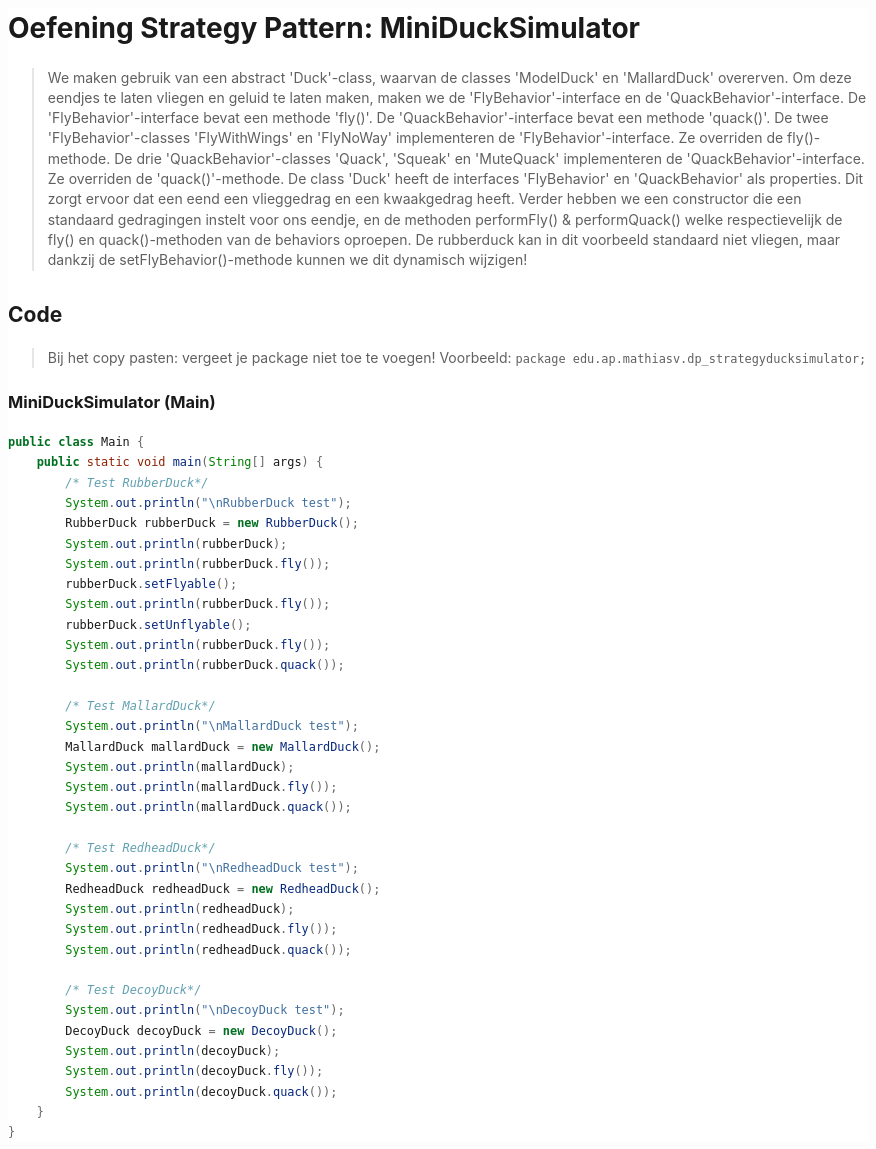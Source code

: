 # Oefening Strategy Pattern: MiniDuckSimulator

>We maken gebruik van een abstract 'Duck'-class, waarvan de classes 'ModelDuck' en 'MallardDuck' overerven.
>Om deze eendjes te laten vliegen en geluid te laten maken, maken we de 'FlyBehavior'-interface en de 'QuackBehavior'-interface. De 'FlyBehavior'-interface bevat een methode 'fly()'. De 'QuackBehavior'-interface bevat een methode 'quack()'.
> De twee 'FlyBehavior'-classes 'FlyWithWings' en 'FlyNoWay' implementeren de 'FlyBehavior'-interface. Ze overriden de fly()-methode.
> De drie 'QuackBehavior'-classes 'Quack', 'Squeak' en 'MuteQuack' implementeren de 'QuackBehavior'-interface. Ze overriden de 'quack()'-methode.
>De class 'Duck' heeft de interfaces 'FlyBehavior' en 'QuackBehavior' als properties. Dit zorgt ervoor dat een eend een vlieggedrag en een kwaakgedrag heeft. Verder hebben we een constructor die een standaard gedragingen instelt voor ons eendje, en de methoden performFly() & performQuack() welke respectievelijk de fly() en quack()-methoden van de behaviors oproepen.
> De rubberduck kan in dit voorbeeld standaard niet vliegen, maar dankzij de setFlyBehavior()-methode kunnen we dit dynamisch wijzigen!

## Code

> Bij het copy pasten: vergeet je package niet toe te voegen!
> Voorbeeld: `package edu.ap.mathiasv.dp_strategyducksimulator;`

### MiniDuckSimulator (Main)

```java
public class Main {
    public static void main(String[] args) {
        /* Test RubberDuck*/
        System.out.println("\nRubberDuck test");
        RubberDuck rubberDuck = new RubberDuck();
        System.out.println(rubberDuck);
        System.out.println(rubberDuck.fly());
        rubberDuck.setFlyable();
        System.out.println(rubberDuck.fly());
        rubberDuck.setUnflyable();
        System.out.println(rubberDuck.fly());
        System.out.println(rubberDuck.quack());

        /* Test MallardDuck*/
        System.out.println("\nMallardDuck test");
        MallardDuck mallardDuck = new MallardDuck();
        System.out.println(mallardDuck);
        System.out.println(mallardDuck.fly());
        System.out.println(mallardDuck.quack());

        /* Test RedheadDuck*/
        System.out.println("\nRedheadDuck test");
        RedheadDuck redheadDuck = new RedheadDuck();
        System.out.println(redheadDuck);
        System.out.println(redheadDuck.fly());
        System.out.println(redheadDuck.quack());

        /* Test DecoyDuck*/
        System.out.println("\nDecoyDuck test");
        DecoyDuck decoyDuck = new DecoyDuck();
        System.out.println(decoyDuck);
        System.out.println(decoyDuck.fly());
        System.out.println(decoyDuck.quack());
    }
}
```
